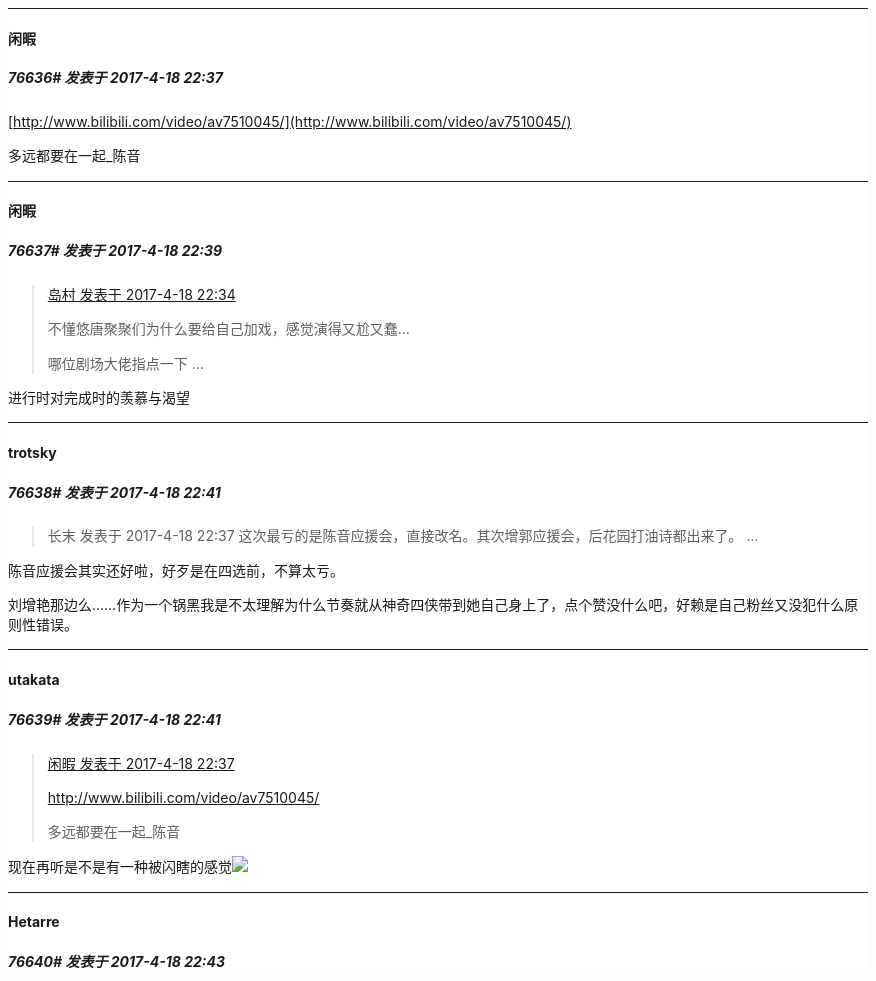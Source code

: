 
-----

####  闲暇  
##### 76636#       发表于 2017-4-18 22:37


[http://www.bilibili.com/video/av7510045/](http://www.bilibili.com/video/av7510045/)


多远都要在一起_陈音


-----

####  闲暇  
##### 76637#       发表于 2017-4-18 22:39


<blockquote><a href="httphttps://bbs.saraba1st.com/2b/forum.php?mod=redirect&amp;goto=findpost&amp;pid=35706256&amp;ptid=1105387" target="_blank">岛村 发表于 2017-4-18 22:34</a>

不懂悠唐聚聚们为什么要给自己加戏，感觉演得又尬又蠢...

哪位剧场大佬指点一下 ...</blockquote>
进行时对完成时的羡慕与渴望


-----

####  trotsky  
##### 76638#       发表于 2017-4-18 22:41


<blockquote>长末 发表于 2017-4-18 22:37
这次最亏的是陈音应援会，直接改名。其次增郭应援会，后花园打油诗都出来了。 ...</blockquote>
陈音应援会其实还好啦，好歹是在四选前，不算太亏。


刘增艳那边么……作为一个锅黑我是不太理解为什么节奏就从神奇四侠带到她自己身上了，点个赞没什么吧，好赖是自己粉丝又没犯什么原则性错误。


-----

####  utakata  
##### 76639#       发表于 2017-4-18 22:41


<blockquote><a href="httphttps://bbs.saraba1st.com/2b/forum.php?mod=redirect&amp;goto=findpost&amp;pid=35706280&amp;ptid=1105387" target="_blank">闲暇 发表于 2017-4-18 22:37</a>

http://www.bilibili.com/video/av7510045/


多远都要在一起_陈音</blockquote>
现在再听是不是有一种被闪瞎的感觉<img src="https://static.saraba1st.com/image/smiley/face/114.gif" referrerpolicy="no-referrer">


-----

####  Hetarre  
##### 76640#       发表于 2017-4-18 22:43
